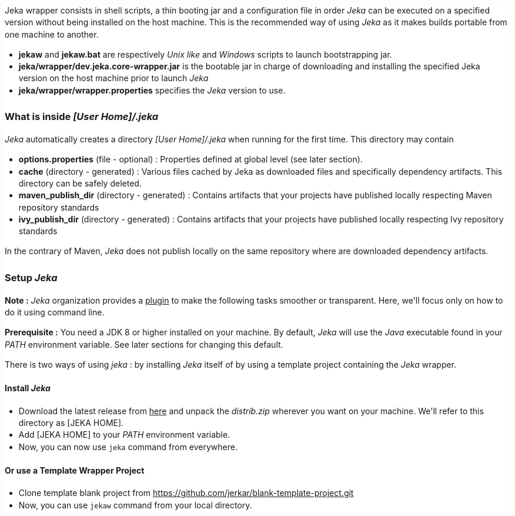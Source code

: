Jeka wrapper consists in shell scripts, a thin booting jar and a configuration file in order _Jeka_ can be executed on a specified 
version without being installed on the host machine. This is the recommended way of using _Jeka_ as it makes  builds 
portable from one machine to another.

* __jekaw__ and __jekaw.bat__ are respectively _Unix like_ and _Windows_ scripts to launch bootstrapping jar.
* __jeka/wrapper/dev.jeka.core-wrapper.jar__ is the bootable jar in charge of downloading and installing the specified Jeka 
  version on the host machine prior to launch _Jeka_
* __jeka/wrapper/wrapper.properties__ specifies the _Jeka_ version to use.

### What is inside _[User Home]/.jeka_

_Jeka_ automatically creates a directory  _[User Home]/.jeka_ when running for the first time. This directory may contain
* __options.properties__ (file - optional) : Properties defined at global level (see later section).
* __cache__ (directory - generated) : Various files cached by Jeka as downloaded files and specifically dependency artifacts. This directory can be safely deleted.
* __maven_publish_dir__ (directory - generated) : Contains artifacts that your projects have published locally respecting Maven repository standards
* __ivy_publish_dir__ (directory - generated) : Contains artifacts that your projects have published locally respecting Ivy repository standards

In the contrary of Maven, _Jeka_ does not publish locally on the same repository where are downloaded dependency artifacts.

### Setup _Jeka_

__Note :__ _Jeka_ organization provides a [plugin](https://plugins.jetbrains.com/plugin/13489-jeka/) to make the following
tasks smoother or transparent. Here, we'll focus only on how to do it using command line.

__Prerequisite :__ You need a JDK 8 or higher installed on your machine. By default, _Jeka_ will use the _Java_ executable 
found in your _PATH_ environment variable. See later sections for changing this default.

There is two ways of using _jeka_ : by installing _Jeka_ itself of by using a template project containing the _Jeka_ wrapper.

#### Install _Jeka_

* Download the latest release from [here](https://search.maven.org/search?q=g:%22dev.jeka%22%20AND%20a:%22jeka-core%22)
  and unpack the _distrib.zip_ wherever you want on your machine. We'll refer to this directory as [JEKA HOME].
* Add [JEKA HOME] to your _PATH_ environment variable.
* Now, you can now use `jeka` command from everywhere.

#### Or use a Template Wrapper Project

* Clone template blank project from https://github.com/jerkar/blank-template-project.git
* Now, you can use `jekaw` command from your local directory.
